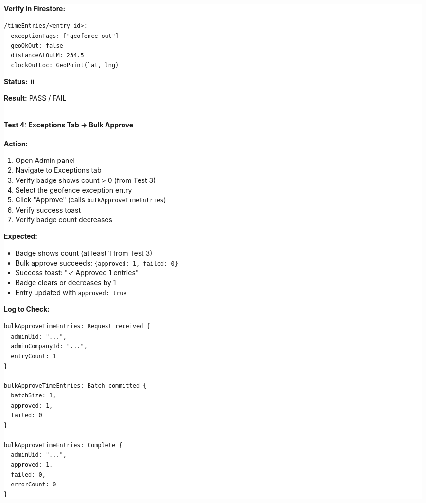 **Verify in Firestore:**
```
/timeEntries/<entry-id>:
  exceptionTags: ["geofence_out"]
  geoOkOut: false
  distanceAtOutM: 234.5
  clockOutLoc: GeoPoint(lat, lng)
```

**Status:** ⏸️

**Result:** PASS / FAIL

---

#### Test 4: Exceptions Tab → Bulk Approve

**Action:**
1. Open Admin panel
2. Navigate to Exceptions tab
3. Verify badge shows count > 0 (from Test 3)
4. Select the geofence exception entry
5. Click "Approve" (calls `bulkApproveTimeEntries`)
6. Verify success toast
7. Verify badge count decreases

**Expected:**
- Badge shows count (at least 1 from Test 3)
- Bulk approve succeeds: `{approved: 1, failed: 0}`
- Success toast: "✓ Approved 1 entries"
- Badge clears or decreases by 1
- Entry updated with `approved: true`

**Log to Check:**
```
bulkApproveTimeEntries: Request received {
  adminUid: "...",
  adminCompanyId: "...",
  entryCount: 1
}

bulkApproveTimeEntries: Batch committed {
  batchSize: 1,
  approved: 1,
  failed: 0
}

bulkApproveTimeEntries: Complete {
  adminUid: "...",
  approved: 1,
  failed: 0,
  errorCount: 0
}
```
